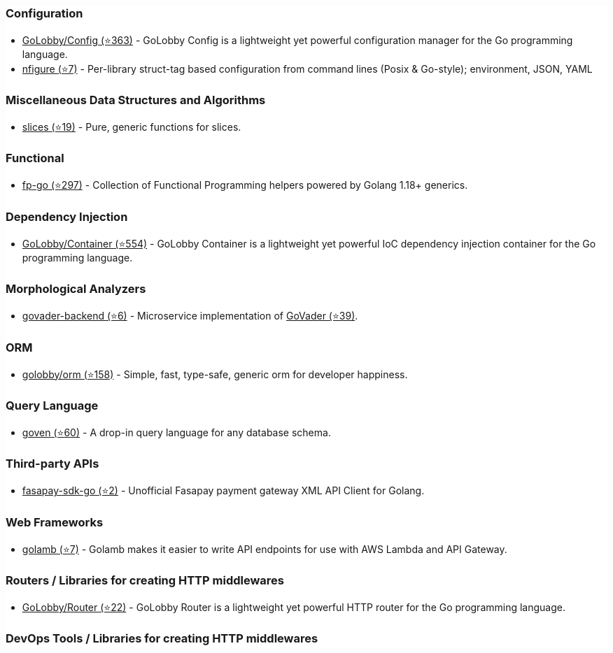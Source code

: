 ### Configuration

*   [GoLobby/Config (⭐363)](https://github.com/golobby/config) - GoLobby Config is a lightweight yet powerful configuration manager for the Go programming language.
*   [nfigure (⭐7)](https://github.com/muir/nfigure) - Per-library struct-tag based configuration from command lines (Posix & Go-style); environment, JSON, YAML

### Miscellaneous Data Structures and Algorithms

*   [slices (⭐19)](https://github.com/twharmon/slices) - Pure, generic functions for slices.

### Functional

*   [fp-go (⭐297)](https://github.com/repeale/fp-go) - Collection of Functional Programming helpers powered by Golang 1.18+ generics.

### Dependency Injection

*   [GoLobby/Container (⭐554)](https://github.com/golobby/container) - GoLobby Container is a lightweight yet powerful IoC dependency injection container for the Go programming language.

### Morphological Analyzers

*   [govader-backend (⭐6)](https://github.com/PIMPfiction/govader_backend) - Microservice implementation of [GoVader (⭐39)](https://github.com/jonreiter/govader).

### ORM

*   [golobby/orm (⭐158)](https://github.com/golobby/orm) - Simple, fast, type-safe, generic orm for developer happiness.

### Query Language

*   [goven (⭐60)](https://github.com/SeldonIO/goven) - A drop-in query language for any database schema.

### Third-party APIs

*   [fasapay-sdk-go (⭐2)](https://github.com/Kachit/fasapay-sdk-go) - Unofficial Fasapay payment gateway XML API Client for Golang.

### Web Frameworks

*   [golamb (⭐7)](https://github.com/twharmon/golamb) - Golamb makes it easier to write API endpoints for use with AWS Lambda and API Gateway.

### Routers / Libraries for creating HTTP middlewares

*   [GoLobby/Router (⭐22)](https://github.com/golobby/router) - GoLobby Router is a lightweight yet powerful HTTP router for the Go programming language.

### DevOps Tools / Libraries for creating HTTP middlewares
